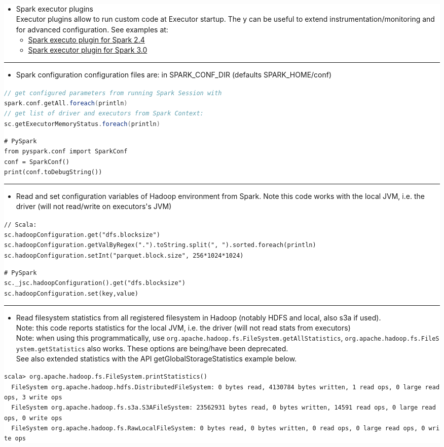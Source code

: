 - Spark executor plugins  
Executor plugins allow to run custom code at Executor startup. The y can be useful to extend instrumentation/monitoring and for 
advanced configuration. See examples at:
  - [Spark executo plugin for Spark 2.4](https://github.com/cerndb/SparkExecutorPlugins2.4)
  - [Spark executor plugin for Spark 3.0](https://github.com/cerndb/SparkExecutorPlugins)
---
- Spark configuration
configuration files are: in SPARK_CONF_DIR (defaults SPARK_HOME/conf)  

```Scala  
// get configured parameters from running Spark Session with  
spark.conf.getAll.foreach(println)  
// get list of driver and executors from Spark Context:  
sc.getExecutorMemoryStatus.foreach(println)
```
 
```
# PySpark
from pyspark.conf import SparkConf
conf = SparkConf()
print(conf.toDebugString())
```

---
- Read and set configuration variables of Hadoop environment from Spark.
  Note this code works with the local JVM, i.e. the driver (will not read/write on executors's JVM)  
```
// Scala:
sc.hadoopConfiguration.get("dfs.blocksize")
sc.hadoopConfiguration.getValByRegex(".").toString.split(", ").sorted.foreach(println)
sc.hadoopConfiguration.setInt("parquet.block.size", 256*1024*1024)
```

```
# PySpark
sc._jsc.hadoopConfiguration().get("dfs.blocksize")
sc.hadoopConfiguration.set(key,value)
```

---
- Read filesystem statistics from all registered filesystem in Hadoop (notably HDFS and local, also s3a if used).  
  Note: this code reports statistics for the local JVM, i.e. the driver (will not read stats from executors)  
  Note: when using this programmatically, use `org.apache.hadoop.fs.FileSystem.getAllStatistics`, 
  `org.apache.hadoop.fs.FileSystem.getStatistics` also works. These options are being/have been deprecated.  
  See also extended statistics with the API getGlobalStorageStatistics example below.
```
scala> org.apache.hadoop.fs.FileSystem.printStatistics()
  FileSystem org.apache.hadoop.hdfs.DistributedFileSystem: 0 bytes read, 4130784 bytes written, 1 read ops, 0 large read ops, 3 write ops
  FileSystem org.apache.hadoop.fs.s3a.S3AFileSystem: 23562931 bytes read, 0 bytes written, 14591 read ops, 0 large read ops, 0 write ops
  FileSystem org.apache.hadoop.fs.RawLocalFileSystem: 0 bytes read, 0 bytes written, 0 read ops, 0 large read ops, 0 write ops
```
